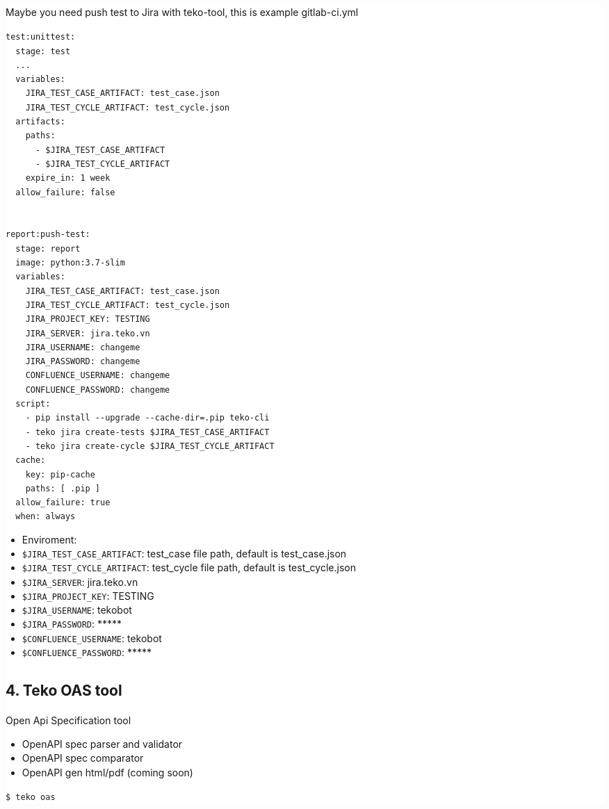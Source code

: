 Maybe you need push test to Jira with teko-tool, this is example gitlab-ci.yml
```
test:unittest:
  stage: test
  ...
  variables:
    JIRA_TEST_CASE_ARTIFACT: test_case.json
    JIRA_TEST_CYCLE_ARTIFACT: test_cycle.json
  artifacts:
    paths:
      - $JIRA_TEST_CASE_ARTIFACT
      - $JIRA_TEST_CYCLE_ARTIFACT
    expire_in: 1 week
  allow_failure: false


report:push-test:
  stage: report
  image: python:3.7-slim
  variables:
    JIRA_TEST_CASE_ARTIFACT: test_case.json
    JIRA_TEST_CYCLE_ARTIFACT: test_cycle.json
    JIRA_PROJECT_KEY: TESTING
    JIRA_SERVER: jira.teko.vn
    JIRA_USERNAME: changeme
    JIRA_PASSWORD: changeme
    CONFLUENCE_USERNAME: changeme
    CONFLUENCE_PASSWORD: changeme
  script:
    - pip install --upgrade --cache-dir=.pip teko-cli
    - teko jira create-tests $JIRA_TEST_CASE_ARTIFACT
    - teko jira create-cycle $JIRA_TEST_CYCLE_ARTIFACT
  cache:
    key: pip-cache
    paths: [ .pip ]
  allow_failure: true
  when: always
```

- Enviroment:
 - `$JIRA_TEST_CASE_ARTIFACT`: test_case file path, default is test_case.json
 - `$JIRA_TEST_CYCLE_ARTIFACT`: test_cycle file path, default is test_cycle.json
 - `$JIRA_SERVER`: jira.teko.vn
 - `$JIRA_PROJECT_KEY`: TESTING
 - `$JIRA_USERNAME`: tekobot
 - `$JIRA_PASSWORD`: *****
 - `$CONFLUENCE_USERNAME`: tekobot
 - `$CONFLUENCE_PASSWORD`: *****

## 4. Teko OAS tool

Open Api Specification tool
- OpenAPI spec parser and validator
- OpenAPI spec comparator
- OpenAPI gen html/pdf (coming soon)
```
$ teko oas
```
